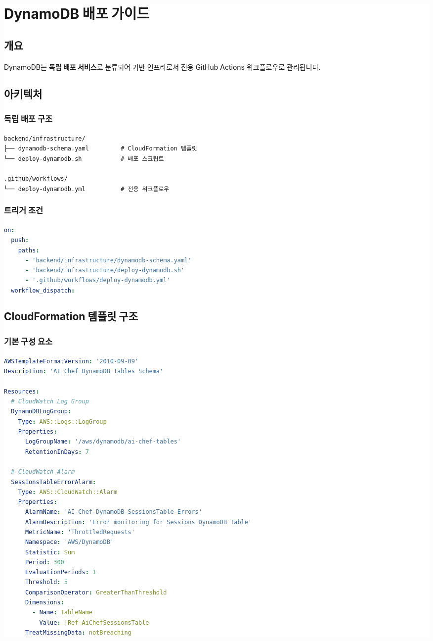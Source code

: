 # DynamoDB 배포 가이드

## 개요

DynamoDB는 **독립 배포 서비스**로 분류되어 기반 인프라로서 전용 GitHub Actions 워크플로우로 관리됩니다.

## 아키텍처

### 독립 배포 구조
```
backend/infrastructure/
├── dynamodb-schema.yaml         # CloudFormation 템플릿
└── deploy-dynamodb.sh           # 배포 스크립트

.github/workflows/
└── deploy-dynamodb.yml          # 전용 워크플로우
```

### 트리거 조건
```yaml
on:
  push:
    paths:
      - 'backend/infrastructure/dynamodb-schema.yaml'
      - 'backend/infrastructure/deploy-dynamodb.sh'
      - '.github/workflows/deploy-dynamodb.yml'
  workflow_dispatch:
```

## CloudFormation 템플릿 구조

### 기본 구성 요소
```yaml
AWSTemplateFormatVersion: '2010-09-09'
Description: 'AI Chef DynamoDB Tables Schema'

Resources:
  # CloudWatch Log Group
  DynamoDBLogGroup:
    Type: AWS::Logs::LogGroup
    Properties:
      LogGroupName: '/aws/dynamodb/ai-chef-tables'
      RetentionInDays: 7

  # CloudWatch Alarm
  SessionsTableErrorAlarm:
    Type: AWS::CloudWatch::Alarm
    Properties:
      AlarmName: 'AI-Chef-DynamoDB-SessionsTable-Errors'
      AlarmDescription: 'Error monitoring for Sessions DynamoDB Table'
      MetricName: 'ThrottledRequests'
      Namespace: 'AWS/DynamoDB'
      Statistic: Sum
      Period: 300
      EvaluationPeriods: 1
      Threshold: 5
      ComparisonOperator: GreaterThanThreshold
      Dimensions:
        - Name: TableName
          Value: !Ref AiChefSessionsTable
      TreatMissingData: notBreaching
```